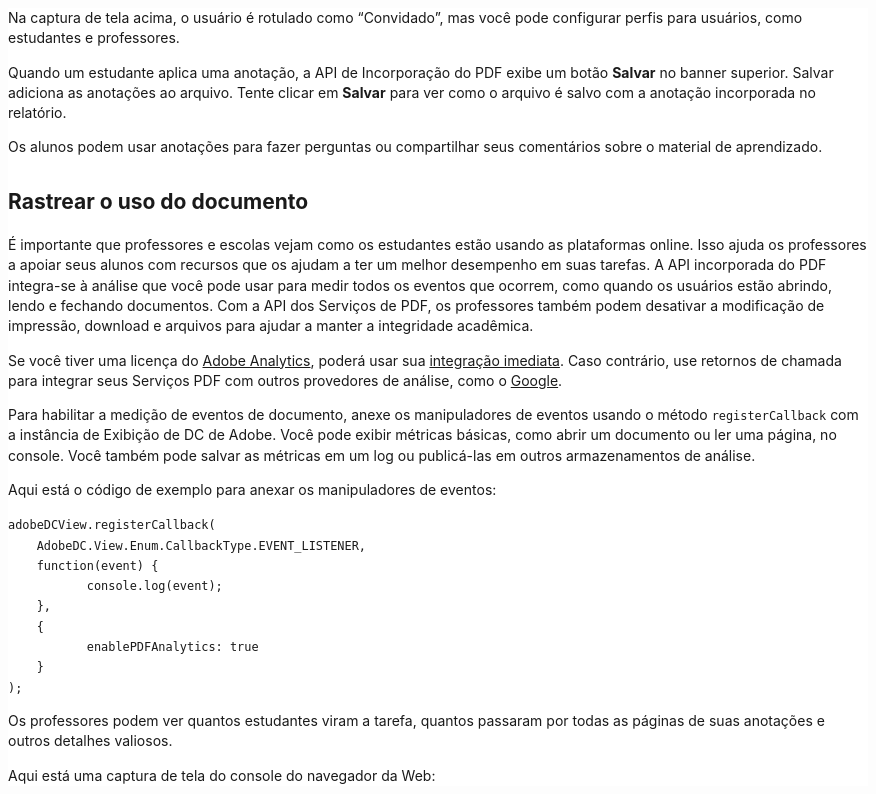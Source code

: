 Na captura de tela acima, o usuário é rotulado como “Convidado”, mas você pode configurar perfis para usuários, como estudantes e professores.

Quando um estudante aplica uma anotação, a API de Incorporação do PDF exibe um botão **Salvar** no banner superior. Salvar adiciona as anotações ao arquivo. Tente clicar em **Salvar** para ver como o arquivo é salvo com a anotação incorporada no relatório.

Os alunos podem usar anotações para fazer perguntas ou compartilhar seus comentários sobre o material de aprendizado.

## Rastrear o uso do documento

É importante que professores e escolas vejam como os estudantes estão usando as plataformas online. Isso ajuda os professores a apoiar seus alunos com recursos que os ajudam a ter um melhor desempenho em suas tarefas. A API incorporada do PDF integra-se à análise que você pode usar para medir todos os eventos que ocorrem, como quando os usuários estão abrindo, lendo e fechando documentos. Com a API dos Serviços de PDF, os professores também podem desativar a modificação de impressão, download e arquivos para ajudar a manter a integridade acadêmica.

Se você tiver uma licença do [Adobe Analytics](https://www.adobe.io/apis/experiencecloud/analytics.html), poderá usar sua [integração imediata](https://experienceleague.adobe.com/docs/document-services/tutorials/pdfembed/controlpdfexperience.html?lang=en#adobe-analytics). Caso contrário, use retornos de chamada para integrar seus Serviços PDF com outros provedores de análise, como o [Google](https://experienceleague.adobe.com/docs/document-services/tutorials/pdfembed/controlpdfexperience.html?lang=en#google-analytics).

Para habilitar a medição de eventos de documento, anexe os manipuladores de eventos usando o método `registerCallback` com a instância de Exibição de DC de Adobe. Você pode exibir métricas básicas, como abrir um documento ou ler uma página, no console. Você também pode salvar as métricas em um log ou publicá-las em outros armazenamentos de análise.

Aqui está o código de exemplo para anexar os manipuladores de eventos:

```
adobeDCView.registerCallback(
    AdobeDC.View.Enum.CallbackType.EVENT_LISTENER,
    function(event) {
           console.log(event);
    },
    {
           enablePDFAnalytics: true
    }
);
```

Os professores podem ver quantos estudantes viram a tarefa, quantos passaram por todas as páginas de suas anotações e outros detalhes valiosos.

Aqui está uma captura de tela do console do navegador da Web:
